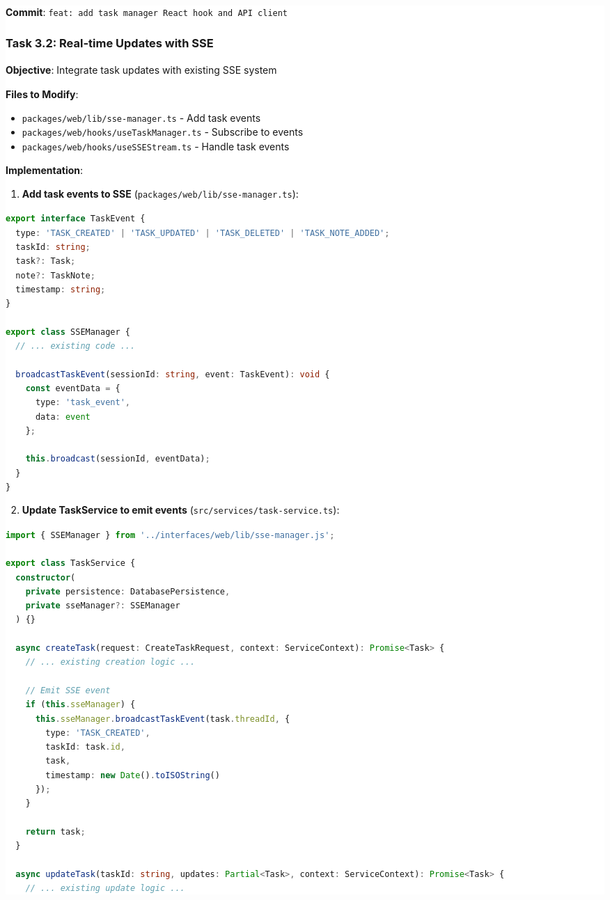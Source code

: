 **Commit**: `feat: add task manager React hook and API client`

### Task 3.2: Real-time Updates with SSE

**Objective**: Integrate task updates with existing SSE system

**Files to Modify**:
- `packages/web/lib/sse-manager.ts` - Add task events
- `packages/web/hooks/useTaskManager.ts` - Subscribe to events
- `packages/web/hooks/useSSEStream.ts` - Handle task events

**Implementation**:

1. **Add task events to SSE** (`packages/web/lib/sse-manager.ts`):
```typescript
export interface TaskEvent {
  type: 'TASK_CREATED' | 'TASK_UPDATED' | 'TASK_DELETED' | 'TASK_NOTE_ADDED';
  taskId: string;
  task?: Task;
  note?: TaskNote;
  timestamp: string;
}

export class SSEManager {
  // ... existing code ...

  broadcastTaskEvent(sessionId: string, event: TaskEvent): void {
    const eventData = {
      type: 'task_event',
      data: event
    };

    this.broadcast(sessionId, eventData);
  }
}
```

2. **Update TaskService to emit events** (`src/services/task-service.ts`):
```typescript
import { SSEManager } from '../interfaces/web/lib/sse-manager.js';

export class TaskService {
  constructor(
    private persistence: DatabasePersistence,
    private sseManager?: SSEManager
  ) {}

  async createTask(request: CreateTaskRequest, context: ServiceContext): Promise<Task> {
    // ... existing creation logic ...

    // Emit SSE event
    if (this.sseManager) {
      this.sseManager.broadcastTaskEvent(task.threadId, {
        type: 'TASK_CREATED',
        taskId: task.id,
        task,
        timestamp: new Date().toISOString()
      });
    }

    return task;
  }

  async updateTask(taskId: string, updates: Partial<Task>, context: ServiceContext): Promise<Task> {
    // ... existing update logic ...
```